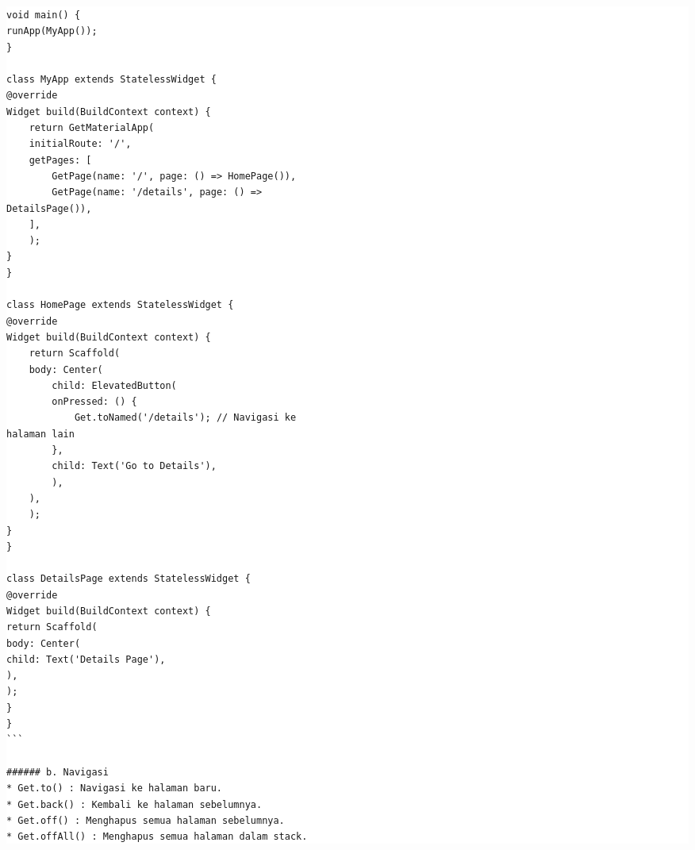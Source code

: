     void main() { 
    runApp(MyApp()); 
    } 
    
    class MyApp extends StatelessWidget { 
    @override 
    Widget build(BuildContext context) { 
        return GetMaterialApp( 
        initialRoute: '/', 
        getPages: [ 
            GetPage(name: '/', page: () => HomePage()), 
            GetPage(name: '/details', page: () => 
    DetailsPage()), 
        ], 
        ); 
    } 
    } 
    
    class HomePage extends StatelessWidget { 
    @override 
    Widget build(BuildContext context) { 
        return Scaffold( 
        body: Center( 
            child: ElevatedButton( 
            onPressed: () { 
                Get.toNamed('/details'); // Navigasi ke 
    halaman lain 
            }, 
            child: Text('Go to Details'), 
            ), 
        ), 
        ); 
    } 
    } 
    
    class DetailsPage extends StatelessWidget { 
    @override 
    Widget build(BuildContext context) { 
    return Scaffold( 
    body: Center( 
    child: Text('Details Page'), 
    ), 
    ); 
    } 
    }
    ```

    ###### b. Navigasi  
    * Get.to() : Navigasi ke halaman baru. 
    * Get.back() : Kembali ke halaman sebelumnya. 
    * Get.off() : Menghapus semua halaman sebelumnya. 
    * Get.offAll() : Menghapus semua halaman dalam stack.
